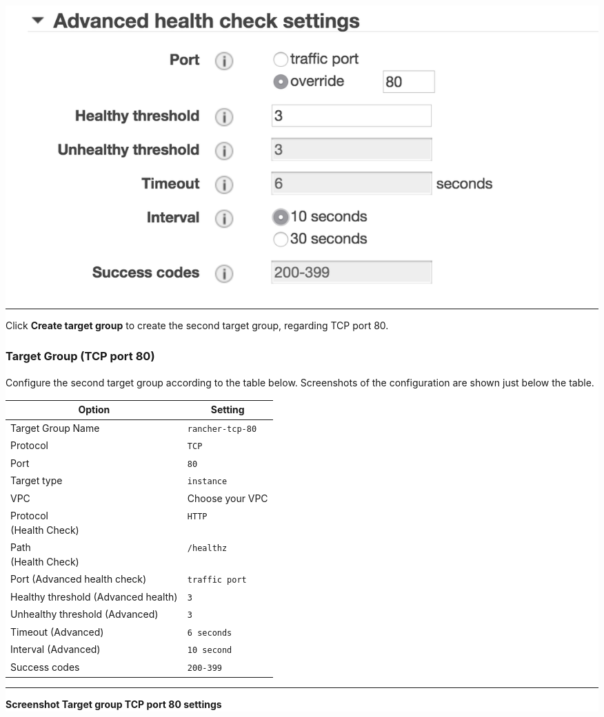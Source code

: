 ![](/img/ha/nlb/create-targetgroup-443-advanced.png)

***

Click **Create target group** to create the second target group, regarding TCP port 80.

### Target Group (TCP port 80)

Configure the second target group according to the table below. Screenshots of the configuration are shown just below the table.

Option                                | Setting
--------------------------------------|------------------------------------
Target Group Name                     | `rancher-tcp-80`
Protocol                              | `TCP`
Port                                  | `80`
Target type                           | `instance`
VPC                                   | Choose your VPC
Protocol<br/>(Health Check)           | `HTTP`
Path<br/>(Health Check)               | `/healthz`
Port (Advanced health check)          | `traffic port`
Healthy threshold (Advanced health)   | `3`
Unhealthy threshold (Advanced)        | `3`
Timeout (Advanced)                    | `6 seconds`
Interval (Advanced)                   | `10 second`
Success codes                         | `200-399`

***
**Screenshot Target group TCP port 80 settings**<br/>